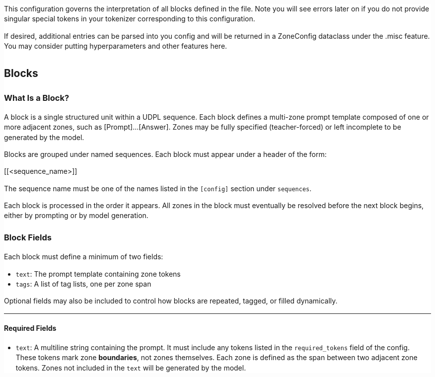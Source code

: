 This configuration governs the interpretation of all
blocks defined in the file. Note you will see errors 
later on if you do not provide singular special tokens
in your tokenizer corresponding to this configuration.

If desired, additional entries can be parsed into 
you config and will be returned in a ZoneConfig
dataclass under the .misc feature. You may consider
putting hyperparameters and other features here.

## Blocks

### What Is a Block?

A block is a single structured unit within a UDPL
sequence. Each block defines a multi-zone prompt
template composed of one or more adjacent zones, such
as [Prompt]...[Answer]. Zones may be fully specified
(teacher-forced) or left incomplete to be generated by
the model.

Blocks are grouped under named sequences. Each block
must appear under a header of the form:

[[<sequence_name>]]

The sequence name must be one of the names listed in
the `[config]` section under `sequences`.

Each block is processed in the order it appears. All
zones in the block must eventually be resolved before
the next block begins, either by prompting or by model
generation.

### Block Fields

Each block must define a minimum of two fields:
- `text`: The prompt template containing zone tokens
- `tags`: A list of tag lists, one per zone span

Optional fields may also be included to control how
blocks are repeated, tagged, or filled dynamically.

---

#### Required Fields

- `text`: A multiline string containing the prompt.
  It must include any tokens listed in the
  `required_tokens` field of the config. These tokens
  mark zone **boundaries**, not zones themselves.
  Each zone is defined as the span between two
  adjacent zone tokens. Zones not included in the
  `text` will be generated by the model.
